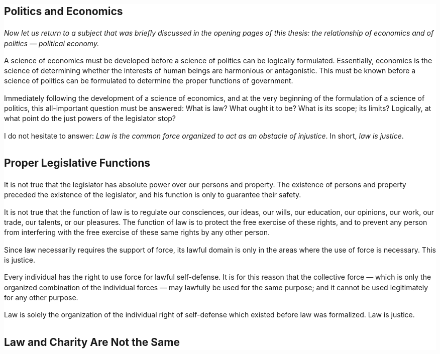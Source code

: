 ## Politics and Economics

*Now let us return to a subject that was briefly discussed in the
opening pages of this thesis: the relationship of economics and of
politics &mdash; political economy.*

A science of economics must be developed before a science of politics
can be logically formulated.  Essentially, economics is the science of
determining whether the interests of human beings are harmonious or
antagonistic.  This must be known before a science of politics can be
formulated to determine the proper functions of government.

Immediately following the development of a science of economics, and
at the very beginning of the formulation of a science of politics,
this all-important question must be answered: What is law? What ought
it to be?  What is its scope; its limits?  Logically, at what point do
the just powers of the legislator stop?


I do not hesitate to answer: *Law is the common force organized to act
as an obstacle of injustice*.  In short, *law is justice*.

## Proper Legislative Functions

It is not true that the legislator has absolute power over our persons
and property.  The existence of persons and property preceded the
existence of the legislator, and his function is only to guarantee
their safety.


It is not true that the function of law is to regulate our
consciences, our ideas, our wills, our education, our opinions, our
work, our trade, our talents, or our pleasures.  The function of law
is to protect the free exercise of these rights, and to prevent any
person from interfering with the free exercise of these same rights by
any other person.


Since law necessarily requires the support of force, its lawful domain
is only in the areas where the use of force is necessary.  This is
justice.


Every individual has the right to use force for lawful self-defense.
It is for this reason that the collective force &mdash; which is only
the organized combination of the individual forces &mdash; may
lawfully be used for the same purpose; and it cannot be used
legitimately for any other purpose.


Law is solely the organization of the individual right of self-defense
which existed before law was formalized.  Law is justice.

## Law and Charity Are Not the Same
